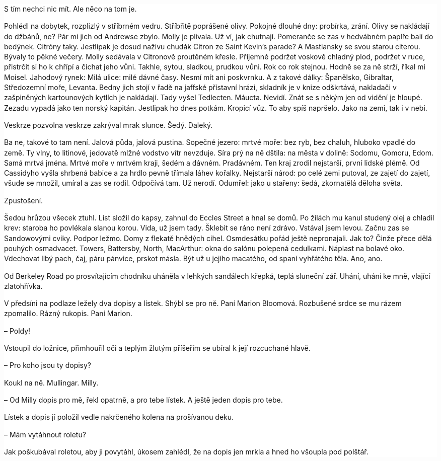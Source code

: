 S tím nechci nic mít. Ale něco na tom je.

Pohlédl na dobytek, rozplizlý v stříbrném vedru. Stříbřitě poprášené olivy. Pokojné dlouhé dny: probírka, zrání. Olivy se nakládají do džbánů, ne? Pár mi jich od Andrewse zbylo. Molly je plivala. Už ví, jak chutnají. Pomeranče se zas v hedvábném papíře balí do bedýnek. Citróny taky. Jestlipak je dosud naživu chudák Citron ze Saint Kevin’s parade? A Mastiansky se svou starou citerou. Bývaly to pěkné večery. Molly sedávala v Citronově proutěném křesle. Příjemné podržet voskově chladný plod, podržet v ruce, přistrčit si ho k chřípí a čichat jeho vůni. Takhle, sytou, sladkou, prudkou vůni. Rok co rok stejnou. Hodně se za ně strží, říkal mi Moisel. Jahodový rynek: Milá ulice: milé dávné časy. Nesmí mít ani poskvrnku. A z takové dálky: Španělsko, Gibraltar, Středozemní moře, Levanta. Bedny jich stojí v řadě na jaffské přístavní hrázi, skladník je v knize odškrtává, nakladači v zašpiněných kartounových kytlích je nakládají. Tady vyšel Tedlecten. Máucta. Nevidí. Znát se s někým jen od vidění je hloupé. Zezadu vypadá jako ten norský kapitán. Jestlipak ho dnes potkám. Kropicí vůz. To aby spíš napršelo. Jako na zemi, tak i v nebi.

Veskrze pozvolna veskrze zakrýval mrak slunce. Šedý. Daleký.

Ba ne, takové to tam není. Jalová půda, jalová pustina. Sopečné jezero: mrtvé moře: bez ryb, bez chaluh, hluboko vpadlé do země. Ty vlny, to litinové, jedovatě mlžné vodstvo vítr nevzduje. Síra prý na ně dštila: na města v dolině: Sodomu, Gomoru, Edom. Samá mrtvá jména. Mrtvé moře v mrtvém kraji, šedém a dávném. Pradávném. Ten kraj zrodil nejstarší, první lidské plémě. Od Cassidyho vyšla shrbená babice a za hrdlo pevně třímala láhev kořalky. Nejstarší národ: po celé zemi putoval, ze zajetí do zajetí, všude se množil, umíral a zas se rodil. Odpočívá tam. Už nerodí. Odumřel: jako u stařeny: šedá, zkornatělá děloha světa.

Zpustošení.

Šedou hrůzou všecek ztuhl. List složil do kapsy, zahnul do Eccles Street a hnal se domů. Po žilách mu kanul studený olej a chladil krev: staroba ho povlékala slanou korou. Vida, už jsem tady. Šklebit se ráno není zdrávo. Vstával jsem levou. Začnu zas se Sandowovými cviky. Podpor ležmo. Domy z flekatě hnědých cihel. Osmdesátku pořád ještě nepronajali. Jak to? Činže přece dělá pouhých osmadvacet. Towers, Battersby, North, MacArthur: okna do salónu polepená cedulkami. Náplast na bolavé oko. Vdechovat libý pach, čaj, páru pánvice, prskot másla. Být už u jejího macatého, od spaní vyhřátého těla. Ano, ano.

Od Berkeley Road po prosvítajícím chodníku uháněla v lehkých sandálech křepká, teplá sluneční zář. Uhání, uhání ke mně, vlající zlatohřívka.

V předsíni na podlaze ležely dva dopisy a lístek. Shýbl se pro ně. Paní Marion Bloomová. Rozbušené srdce se mu rázem zpomalilo. Rázný rukopis. Paní Marion.

– Poldy!

Vstoupil do ložnice, přimhouřil oči a teplým žlutým příšeřím se ubíral k její rozcuchané hlavě.

– Pro koho jsou ty dopisy?

Koukl na ně. Mullingar. Milly.

– Od Milly dopis pro mě, řekl opatrně, a pro tebe lístek. A ještě jeden dopis pro tebe.

Lístek a dopis jí položil vedle nakrčeného kolena na prošívanou deku.

– Mám vytáhnout roletu?

Jak poškubával roletou, aby ji povytáhl, úkosem zahlédl, že na dopis jen mrkla a hned ho všoupla pod polštář.
